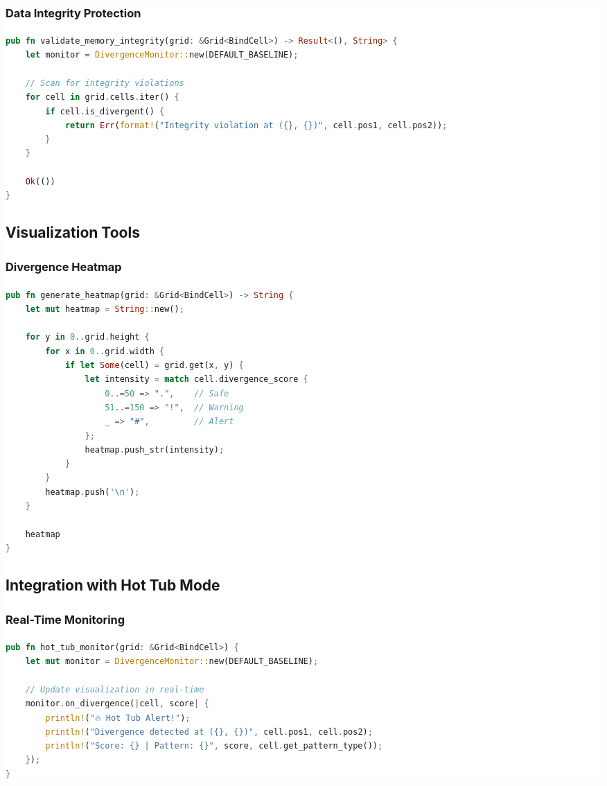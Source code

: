 ### Data Integrity Protection

```rust
pub fn validate_memory_integrity(grid: &Grid<BindCell>) -> Result<(), String> {
    let monitor = DivergenceMonitor::new(DEFAULT_BASELINE);
    
    // Scan for integrity violations
    for cell in grid.cells.iter() {
        if cell.is_divergent() {
            return Err(format!("Integrity violation at ({}, {})", cell.pos1, cell.pos2));
        }
    }
    
    Ok(())
}
```

## Visualization Tools

### Divergence Heatmap

```rust
pub fn generate_heatmap(grid: &Grid<BindCell>) -> String {
    let mut heatmap = String::new();
    
    for y in 0..grid.height {
        for x in 0..grid.width {
            if let Some(cell) = grid.get(x, y) {
                let intensity = match cell.divergence_score {
                    0..=50 => ".",    // Safe
                    51..=150 => "!",  // Warning
                    _ => "#",         // Alert
                };
                heatmap.push_str(intensity);
            }
        }
        heatmap.push('\n');
    }
    
    heatmap
}
```

## Integration with Hot Tub Mode

### Real-Time Monitoring

```rust
pub fn hot_tub_monitor(grid: &Grid<BindCell>) {
    let mut monitor = DivergenceMonitor::new(DEFAULT_BASELINE);
    
    // Update visualization in real-time
    monitor.on_divergence(|cell, score| {
        println!("🔥 Hot Tub Alert!");
        println!("Divergence detected at ({}, {})", cell.pos1, cell.pos2);
        println!("Score: {} | Pattern: {}", score, cell.get_pattern_type());
    });
}
```
